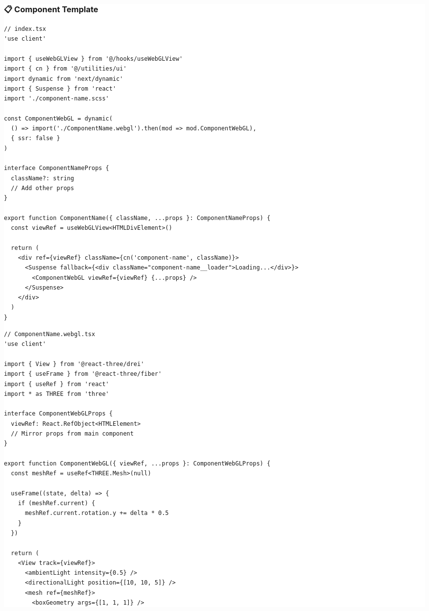
### 📋 Component Template

```tsx
// index.tsx
'use client'

import { useWebGLView } from '@/hooks/useWebGLView'
import { cn } from '@/utilities/ui'
import dynamic from 'next/dynamic'
import { Suspense } from 'react'
import './component-name.scss'

const ComponentWebGL = dynamic(
  () => import('./ComponentName.webgl').then(mod => mod.ComponentWebGL),
  { ssr: false }
)

interface ComponentNameProps {
  className?: string
  // Add other props
}

export function ComponentName({ className, ...props }: ComponentNameProps) {
  const viewRef = useWebGLView<HTMLDivElement>()

  return (
    <div ref={viewRef} className={cn('component-name', className)}>
      <Suspense fallback={<div className="component-name__loader">Loading...</div>}>
        <ComponentWebGL viewRef={viewRef} {...props} />
      </Suspense>
    </div>
  )
}
```

```tsx
// ComponentName.webgl.tsx
'use client'

import { View } from '@react-three/drei'
import { useFrame } from '@react-three/fiber'
import { useRef } from 'react'
import * as THREE from 'three'

interface ComponentWebGLProps {
  viewRef: React.RefObject<HTMLElement>
  // Mirror props from main component
}

export function ComponentWebGL({ viewRef, ...props }: ComponentWebGLProps) {
  const meshRef = useRef<THREE.Mesh>(null)

  useFrame((state, delta) => {
    if (meshRef.current) {
      meshRef.current.rotation.y += delta * 0.5
    }
  })

  return (
    <View track={viewRef}>
      <ambientLight intensity={0.5} />
      <directionalLight position={[10, 10, 5]} />
      <mesh ref={meshRef}>
        <boxGeometry args={[1, 1, 1]} />
```